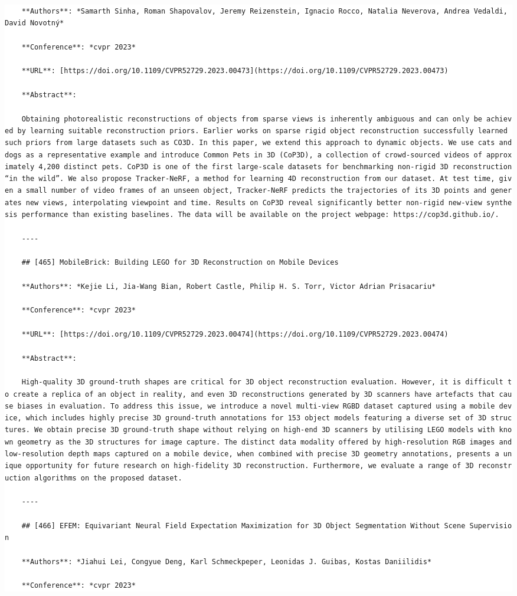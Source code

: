         **Authors**: *Samarth Sinha, Roman Shapovalov, Jeremy Reizenstein, Ignacio Rocco, Natalia Neverova, Andrea Vedaldi, David Novotný*

        **Conference**: *cvpr 2023*

        **URL**: [https://doi.org/10.1109/CVPR52729.2023.00473](https://doi.org/10.1109/CVPR52729.2023.00473)

        **Abstract**:

        Obtaining photorealistic reconstructions of objects from sparse views is inherently ambiguous and can only be achieved by learning suitable reconstruction priors. Earlier works on sparse rigid object reconstruction successfully learned such priors from large datasets such as CO3D. In this paper, we extend this approach to dynamic objects. We use cats and dogs as a representative example and introduce Common Pets in 3D (CoP3D), a collection of crowd-sourced videos of approximately 4,200 distinct pets. CoP3D is one of the first large-scale datasets for benchmarking non-rigid 3D reconstruction “in the wild”. We also propose Tracker-NeRF, a method for learning 4D reconstruction from our dataset. At test time, given a small number of video frames of an unseen object, Tracker-NeRF predicts the trajectories of its 3D points and generates new views, interpolating viewpoint and time. Results on CoP3D reveal significantly better non-rigid new-view synthesis performance than existing baselines. The data will be available on the project webpage: https://cop3d.github.io/.

        ----

        ## [465] MobileBrick: Building LEGO for 3D Reconstruction on Mobile Devices

        **Authors**: *Kejie Li, Jia-Wang Bian, Robert Castle, Philip H. S. Torr, Victor Adrian Prisacariu*

        **Conference**: *cvpr 2023*

        **URL**: [https://doi.org/10.1109/CVPR52729.2023.00474](https://doi.org/10.1109/CVPR52729.2023.00474)

        **Abstract**:

        High-quality 3D ground-truth shapes are critical for 3D object reconstruction evaluation. However, it is difficult to create a replica of an object in reality, and even 3D reconstructions generated by 3D scanners have artefacts that cause biases in evaluation. To address this issue, we introduce a novel multi-view RGBD dataset captured using a mobile device, which includes highly precise 3D ground-truth annotations for 153 object models featuring a diverse set of 3D structures. We obtain precise 3D ground-truth shape without relying on high-end 3D scanners by utilising LEGO models with known geometry as the 3D structures for image capture. The distinct data modality offered by high-resolution RGB images and low-resolution depth maps captured on a mobile device, when combined with precise 3D geometry annotations, presents a unique opportunity for future research on high-fidelity 3D reconstruction. Furthermore, we evaluate a range of 3D reconstruction algorithms on the proposed dataset.

        ----

        ## [466] EFEM: Equivariant Neural Field Expectation Maximization for 3D Object Segmentation Without Scene Supervision

        **Authors**: *Jiahui Lei, Congyue Deng, Karl Schmeckpeper, Leonidas J. Guibas, Kostas Daniilidis*

        **Conference**: *cvpr 2023*
